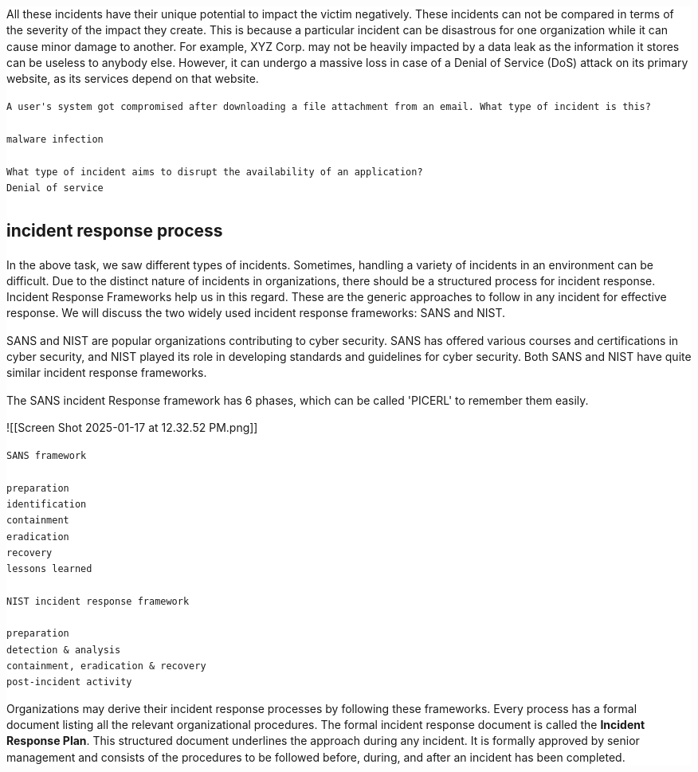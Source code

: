 All these incidents have their unique potential to impact the victim negatively. These incidents can not be compared in terms of the severity of the impact they create. This is because a particular incident can be disastrous for one organization while it can cause minor damage to another. For example, XYZ Corp. may not be heavily impacted by a data leak as the information it stores can be useless to anybody else. However, it can undergo a massive loss in case of a Denial of Service (DoS) attack on its primary website, as its services depend on that website.

```
A user's system got compromised after downloading a file attachment from an email. What type of incident is this?

malware infection

What type of incident aims to disrupt the availability of an application?
Denial of service 
```


## incident response process

In the above task, we saw different types of incidents. Sometimes, handling a variety of incidents in an environment can be difficult. Due to the distinct nature of incidents in organizations, there should be a structured process for incident response. Incident Response Frameworks help us in this regard. These are the generic approaches to follow in any incident for effective response. We will discuss the two widely used incident response frameworks: SANS and NIST.

SANS and NIST are popular organizations contributing to cyber security. SANS has offered various courses and certifications in cyber security, and NIST played its role in developing standards and guidelines for cyber security. Both SANS and NIST have quite similar incident response frameworks.

The SANS incident Response framework has 6 phases, which can be called 'PICERL' to remember them easily.

![[Screen Shot 2025-01-17 at 12.32.52 PM.png]]

```
SANS framework

preparation
identification
containment
eradication
recovery
lessons learned

NIST incident response framework 

preparation 
detection & analysis 
containment, eradication & recovery 
post-incident activity
```


Organizations may derive their incident response processes by following these frameworks. Every process has a formal document listing all the relevant organizational procedures. The formal incident response document is called the **Incident Response Plan**. This structured document underlines the approach during any incident. It is formally approved by senior management and consists of the procedures to be followed before, during, and after an incident has been completed.
